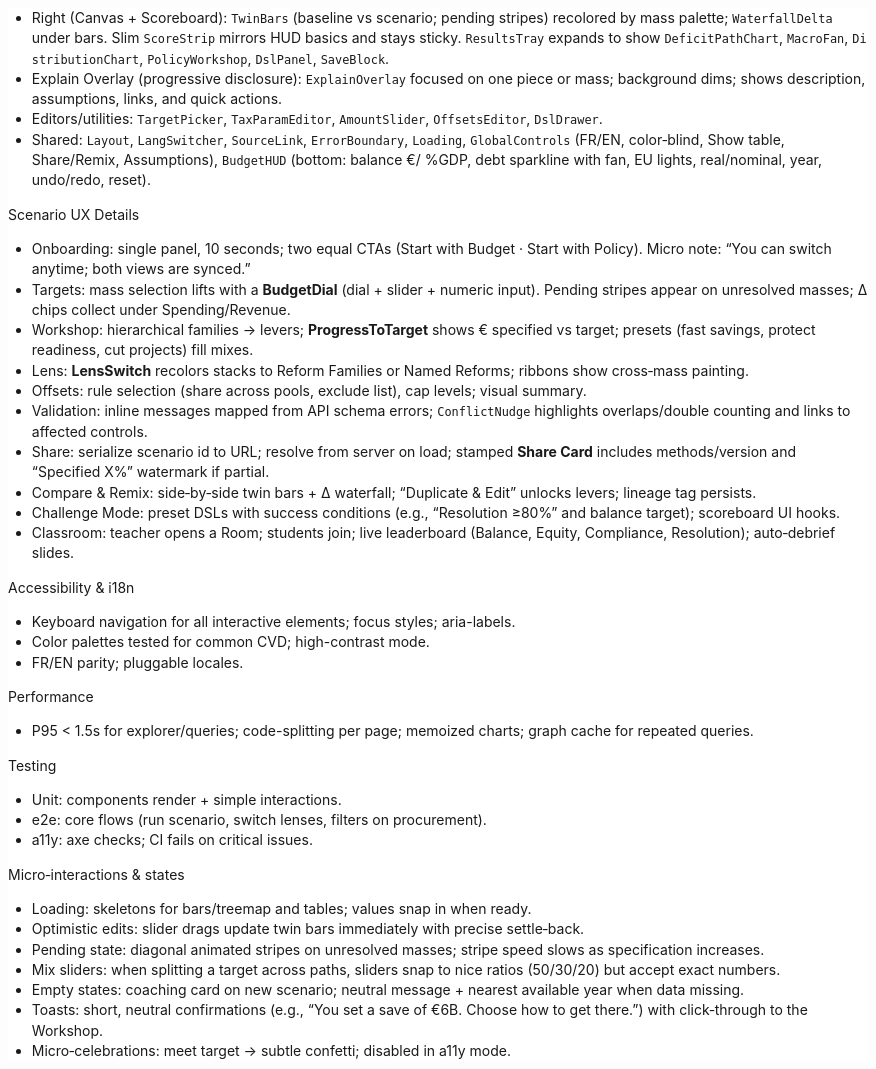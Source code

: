   - Right (Canvas + Scoreboard): `TwinBars` (baseline vs scenario; pending stripes) recolored by mass palette; `WaterfallDelta` under bars. Slim `ScoreStrip` mirrors HUD basics and stays sticky. `ResultsTray` expands to show `DeficitPathChart`, `MacroFan`, `DistributionChart`, `PolicyWorkshop`, `DslPanel`, `SaveBlock`.
  - Explain Overlay (progressive disclosure): `ExplainOverlay` focused on one piece or mass; background dims; shows description, assumptions, links, and quick actions.
  - Editors/utilities: `TargetPicker`, `TaxParamEditor`, `AmountSlider`, `OffsetsEditor`, `DslDrawer`.
- Shared: `Layout`, `LangSwitcher`, `SourceLink`, `ErrorBoundary`, `Loading`, `GlobalControls` (FR/EN, color‑blind, Show table, Share/Remix, Assumptions), `BudgetHUD` (bottom: balance €/ %GDP, debt sparkline with fan, EU lights, real/nominal, year, undo/redo, reset).

Scenario UX Details

- Onboarding: single panel, 10 seconds; two equal CTAs (Start with Budget · Start with Policy). Micro note: “You can switch anytime; both views are synced.”
- Targets: mass selection lifts with a **BudgetDial** (dial + slider + numeric input). Pending stripes appear on unresolved masses; Δ chips collect under Spending/Revenue.
- Workshop: hierarchical families → levers; **ProgressToTarget** shows € specified vs target; presets (fast savings, protect readiness, cut projects) fill mixes.
- Lens: **LensSwitch** recolors stacks to Reform Families or Named Reforms; ribbons show cross‑mass painting.
- Offsets: rule selection (share across pools, exclude list), cap levels; visual summary.
- Validation: inline messages mapped from API schema errors; `ConflictNudge` highlights overlaps/double counting and links to affected controls.
- Share: serialize scenario id to URL; resolve from server on load; stamped **Share Card** includes methods/version and “Specified X%” watermark if partial.
- Compare & Remix: side‑by‑side twin bars + Δ waterfall; “Duplicate & Edit” unlocks levers; lineage tag persists.
- Challenge Mode: preset DSLs with success conditions (e.g., “Resolution ≥80%” and balance target); scoreboard UI hooks.
- Classroom: teacher opens a Room; students join; live leaderboard (Balance, Equity, Compliance, Resolution); auto‑debrief slides.

Accessibility & i18n

- Keyboard navigation for all interactive elements; focus styles; aria-labels.
- Color palettes tested for common CVD; high-contrast mode.
- FR/EN parity; pluggable locales.

Performance

- P95 < 1.5s for explorer/queries; code-splitting per page; memoized charts; graph cache for repeated queries.

Testing

- Unit: components render + simple interactions.
- e2e: core flows (run scenario, switch lenses, filters on procurement).
- a11y: axe checks; CI fails on critical issues.

Micro‑interactions & states

- Loading: skeletons for bars/treemap and tables; values snap in when ready.
- Optimistic edits: slider drags update twin bars immediately with precise settle‑back.
- Pending state: diagonal animated stripes on unresolved masses; stripe speed slows as specification increases.
- Mix sliders: when splitting a target across paths, sliders snap to nice ratios (50/30/20) but accept exact numbers.
- Empty states: coaching card on new scenario; neutral message + nearest available year when data missing.
- Toasts: short, neutral confirmations (e.g., “You set a save of €6B. Choose how to get there.”) with click‑through to the Workshop.
- Micro‑celebrations: meet target → subtle confetti; disabled in a11y mode.
